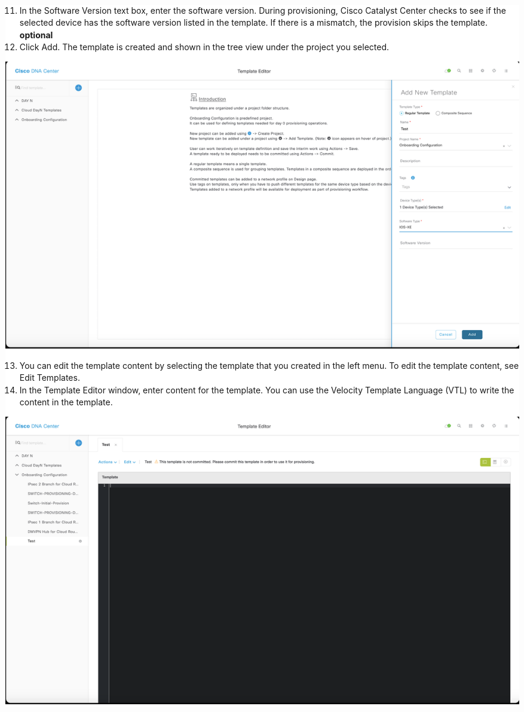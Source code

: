 11. In the Software Version text box, enter the software version. During provisioning, Cisco Catalyst Center checks to see if the selected device has the software version listed in the template. If there is a mismatch, the provision skips the template. **optional**
12. Click Add. The template is created and shown in the tree view under the project you selected.

   ![json](../ASSETS/AddTemplate.png?raw=true "Import JSON")

13. You can edit the template content by selecting the template that you created in the left menu. To edit the template content, see Edit Templates.
14. In the Template Editor window, enter content for the template. You can use the Velocity Template Language (VTL) to write the content in the template.

   ![json](../ASSETS/EditTemplateWindow.png?raw=true "Import JSON")
